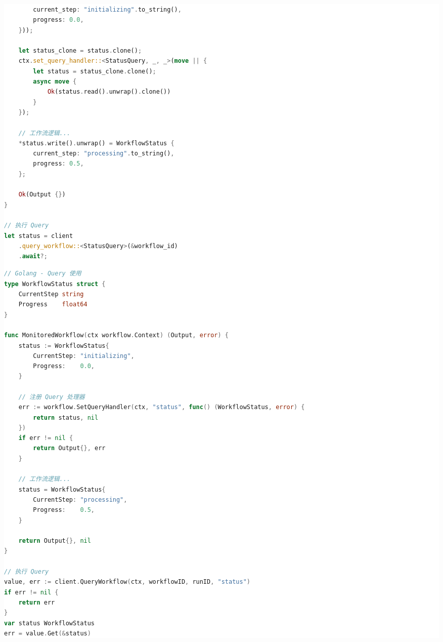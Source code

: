 ```rust
        current_step: "initializing".to_string(),
        progress: 0.0,
    }));
    
    let status_clone = status.clone();
    ctx.set_query_handler::<StatusQuery, _, _>(move || {
        let status = status_clone.clone();
        async move {
            Ok(status.read().unwrap().clone())
        }
    });
    
    // 工作流逻辑...
    *status.write().unwrap() = WorkflowStatus {
        current_step: "processing".to_string(),
        progress: 0.5,
    };
    
    Ok(Output {})
}

// 执行 Query
let status = client
    .query_workflow::<StatusQuery>(&workflow_id)
    .await?;
```

```go
// Golang - Query 使用
type WorkflowStatus struct {
    CurrentStep string
    Progress    float64
}

func MonitoredWorkflow(ctx workflow.Context) (Output, error) {
    status := WorkflowStatus{
        CurrentStep: "initializing",
        Progress:    0.0,
    }
    
    // 注册 Query 处理器
    err := workflow.SetQueryHandler(ctx, "status", func() (WorkflowStatus, error) {
        return status, nil
    })
    if err != nil {
        return Output{}, err
    }
    
    // 工作流逻辑...
    status = WorkflowStatus{
        CurrentStep: "processing",
        Progress:    0.5,
    }
    
    return Output{}, nil
}

// 执行 Query
value, err := client.QueryWorkflow(ctx, workflowID, runID, "status")
if err != nil {
    return err
}
var status WorkflowStatus
err = value.Get(&status)
```
